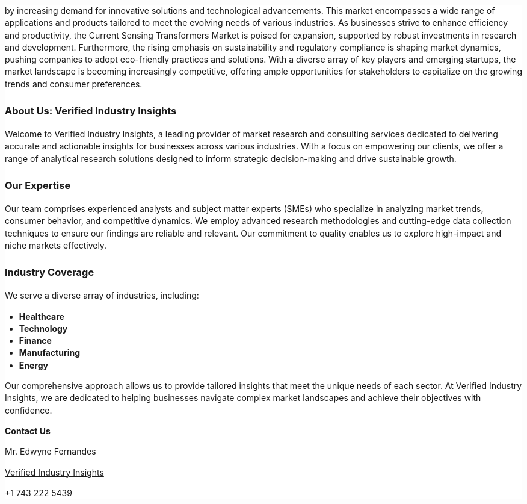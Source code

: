 by increasing demand for innovative solutions and technological advancements. This market encompasses a wide range of applications and products tailored to meet the evolving needs of various industries. As businesses strive to enhance efficiency and productivity, the Current Sensing Transformers Market is poised for expansion, supported by robust investments in research and development. Furthermore, the rising emphasis on sustainability and regulatory compliance is shaping market dynamics, pushing companies to adopt eco-friendly practices and solutions. With a diverse array of key players and emerging startups, the market landscape is becoming increasingly competitive, offering ample opportunities for stakeholders to capitalize on the growing trends and consumer preferences.</p><h3>About Us: Verified Industry Insights</h3><p>Welcome to Verified Industry Insights, a leading provider of market research and consulting services dedicated to delivering accurate and actionable insights for businesses across various industries. With a focus on empowering our clients, we offer a range of analytical research solutions designed to inform strategic decision-making and drive sustainable growth.</p><h3>Our Expertise</h3><p>Our team comprises experienced analysts and subject matter experts (SMEs) who specialize in analyzing market trends, consumer behavior, and competitive dynamics. We employ advanced research methodologies and cutting-edge data collection techniques to ensure our findings are reliable and relevant. Our commitment to quality enables us to explore high-impact and niche markets effectively.</p><h3>Industry Coverage</h3><p>We serve a diverse array of industries, including:</p><ul><li><strong>Healthcare</strong></li><li><strong>Technology</strong></li><li><strong>Finance</strong></li><li><strong>Manufacturing</strong></li><li><strong>Energy</strong></li></ul><p>Our comprehensive approach allows us to provide tailored insights that meet the unique needs of each sector. At Verified Industry Insights, we are dedicated to helping businesses navigate complex market landscapes and achieve their objectives with confidence.</p><p><strong>Contact Us</strong></p><p>Mr. Edwyne Fernandes</p><p><a href="https://www.verifiedindustryinsights.com/">Verified Industry Insights</a></p><p>+1 743 222 5439</p>
